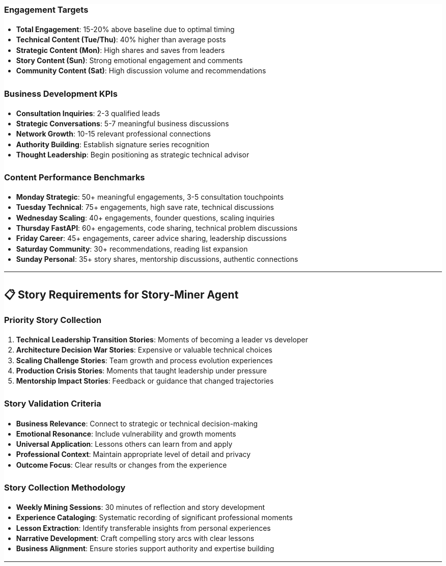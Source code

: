 ### **Engagement Targets**
- **Total Engagement**: 15-20% above baseline due to optimal timing
- **Technical Content (Tue/Thu)**: 40% higher than average posts
- **Strategic Content (Mon)**: High shares and saves from leaders
- **Story Content (Sun)**: Strong emotional engagement and comments
- **Community Content (Sat)**: High discussion volume and recommendations

### **Business Development KPIs**
- **Consultation Inquiries**: 2-3 qualified leads
- **Strategic Conversations**: 5-7 meaningful business discussions
- **Network Growth**: 10-15 relevant professional connections
- **Authority Building**: Establish signature series recognition
- **Thought Leadership**: Begin positioning as strategic technical advisor

### **Content Performance Benchmarks**
- **Monday Strategic**: 50+ meaningful engagements, 3-5 consultation touchpoints
- **Tuesday Technical**: 75+ engagements, high save rate, technical discussions
- **Wednesday Scaling**: 40+ engagements, founder questions, scaling inquiries
- **Thursday FastAPI**: 60+ engagements, code sharing, technical problem discussions
- **Friday Career**: 45+ engagements, career advice sharing, leadership discussions
- **Saturday Community**: 30+ recommendations, reading list expansion
- **Sunday Personal**: 35+ story shares, mentorship discussions, authentic connections

---

## 📋 Story Requirements for Story-Miner Agent

### **Priority Story Collection**
1. **Technical Leadership Transition Stories**: Moments of becoming a leader vs developer
2. **Architecture Decision War Stories**: Expensive or valuable technical choices
3. **Scaling Challenge Stories**: Team growth and process evolution experiences
4. **Production Crisis Stories**: Moments that taught leadership under pressure
5. **Mentorship Impact Stories**: Feedback or guidance that changed trajectories

### **Story Validation Criteria**
- **Business Relevance**: Connect to strategic or technical decision-making
- **Emotional Resonance**: Include vulnerability and growth moments
- **Universal Application**: Lessons others can learn from and apply
- **Professional Context**: Maintain appropriate level of detail and privacy
- **Outcome Focus**: Clear results or changes from the experience

### **Story Collection Methodology**
- **Weekly Mining Sessions**: 30 minutes of reflection and story development
- **Experience Cataloging**: Systematic recording of significant professional moments
- **Lesson Extraction**: Identify transferable insights from personal experiences
- **Narrative Development**: Craft compelling story arcs with clear lessons
- **Business Alignment**: Ensure stories support authority and expertise building

---
